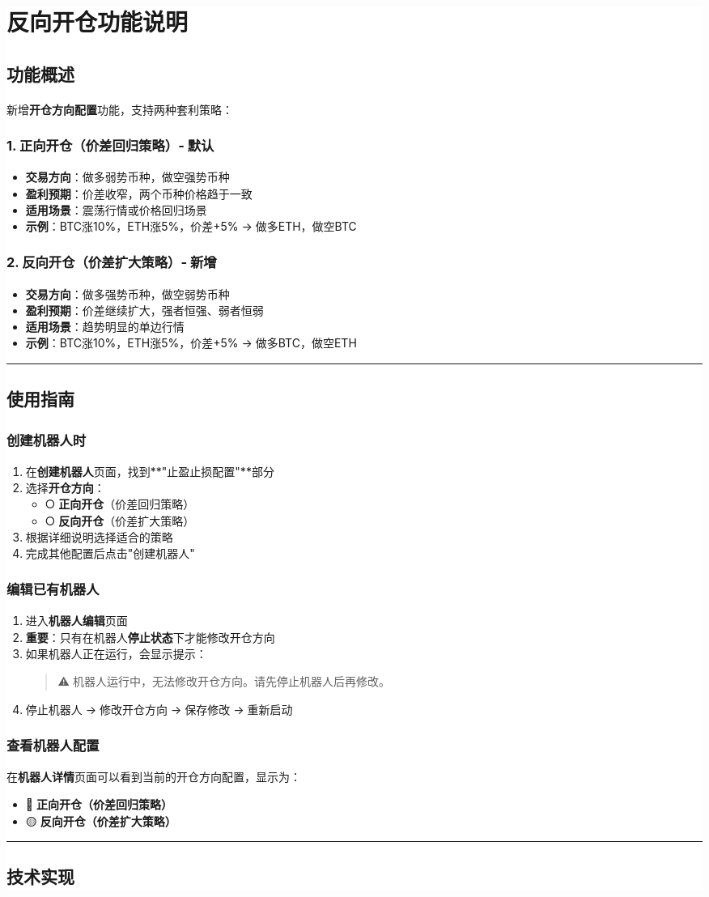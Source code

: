 # 反向开仓功能说明

## 功能概述

新增**开仓方向配置**功能，支持两种套利策略：

### 1. 正向开仓（价差回归策略）- 默认
- **交易方向**：做多弱势币种，做空强势币种
- **盈利预期**：价差收窄，两个币种价格趋于一致
- **适用场景**：震荡行情或价格回归场景
- **示例**：BTC涨10%，ETH涨5%，价差+5% → 做多ETH，做空BTC

### 2. 反向开仓（价差扩大策略）- 新增
- **交易方向**：做多强势币种，做空弱势币种
- **盈利预期**：价差继续扩大，强者恒强、弱者恒弱
- **适用场景**：趋势明显的单边行情
- **示例**：BTC涨10%，ETH涨5%，价差+5% → 做多BTC，做空ETH

---

## 使用指南

### 创建机器人时

1. 在**创建机器人**页面，找到**"止盈止损配置"**部分
2. 选择**开仓方向**：
   - ○ **正向开仓**（价差回归策略）
   - ○ **反向开仓**（价差扩大策略）
3. 根据详细说明选择适合的策略
4. 完成其他配置后点击"创建机器人"

### 编辑已有机器人

1. 进入**机器人编辑**页面
2. **重要**：只有在机器人**停止状态**下才能修改开仓方向
3. 如果机器人正在运行，会显示提示：
   > ⚠️ 机器人运行中，无法修改开仓方向。请先停止机器人后再修改。
4. 停止机器人 → 修改开仓方向 → 保存修改 → 重新启动

### 查看机器人配置

在**机器人详情**页面可以看到当前的开仓方向配置，显示为：
- 🔵 **正向开仓（价差回归策略）**
- 🟡 **反向开仓（价差扩大策略）**

---

## 技术实现
